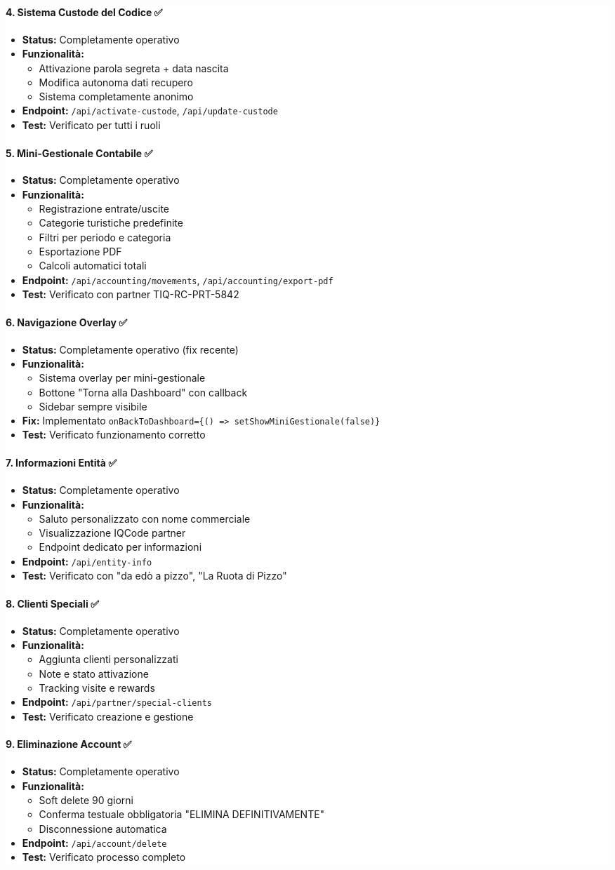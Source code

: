 #### 4. **Sistema Custode del Codice** ✅
- **Status:** Completamente operativo
- **Funzionalità:** 
  - Attivazione parola segreta + data nascita
  - Modifica autonoma dati recupero
  - Sistema completamente anonimo
- **Endpoint:** `/api/activate-custode`, `/api/update-custode`
- **Test:** Verificato per tutti i ruoli

#### 5. **Mini-Gestionale Contabile** ✅
- **Status:** Completamente operativo
- **Funzionalità:** 
  - Registrazione entrate/uscite
  - Categorie turistiche predefinite
  - Filtri per periodo e categoria
  - Esportazione PDF
  - Calcoli automatici totali
- **Endpoint:** `/api/accounting/movements`, `/api/accounting/export-pdf`
- **Test:** Verificato con partner TIQ-RC-PRT-5842

#### 6. **Navigazione Overlay** ✅
- **Status:** Completamente operativo (fix recente)
- **Funzionalità:** 
  - Sistema overlay per mini-gestionale
  - Bottone "Torna alla Dashboard" con callback
  - Sidebar sempre visibile
- **Fix:** Implementato `onBackToDashboard={() => setShowMiniGestionale(false)}`
- **Test:** Verificato funzionamento corretto

#### 7. **Informazioni Entità** ✅
- **Status:** Completamente operativo
- **Funzionalità:** 
  - Saluto personalizzato con nome commerciale
  - Visualizzazione IQCode partner
  - Endpoint dedicato per informazioni
- **Endpoint:** `/api/entity-info`
- **Test:** Verificato con "da edò a pizzo", "La Ruota di Pizzo"

#### 8. **Clienti Speciali** ✅
- **Status:** Completamente operativo
- **Funzionalità:** 
  - Aggiunta clienti personalizzati
  - Note e stato attivazione
  - Tracking visite e rewards
- **Endpoint:** `/api/partner/special-clients`
- **Test:** Verificato creazione e gestione

#### 9. **Eliminazione Account** ✅
- **Status:** Completamente operativo
- **Funzionalità:** 
  - Soft delete 90 giorni
  - Conferma testuale obbligatoria "ELIMINA DEFINITIVAMENTE"
  - Disconnessione automatica
- **Endpoint:** `/api/account/delete`
- **Test:** Verificato processo completo
